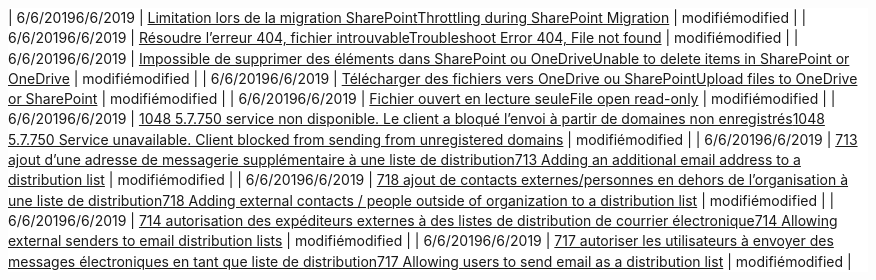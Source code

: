 | <span data-ttu-id="b5dbf-454">6/6/2019</span><span class="sxs-lookup"><span data-stu-id="b5dbf-454">6/6/2019</span></span> | [<span data-ttu-id="b5dbf-455">Limitation lors de la migration SharePoint</span><span class="sxs-lookup"><span data-stu-id="b5dbf-455">Throttling during SharePoint Migration</span></span>](/AlchemyInsights/throttling-during-sharepoint-migration) | <span data-ttu-id="b5dbf-456">modifié</span><span class="sxs-lookup"><span data-stu-id="b5dbf-456">modified</span></span> |
| <span data-ttu-id="b5dbf-457">6/6/2019</span><span class="sxs-lookup"><span data-stu-id="b5dbf-457">6/6/2019</span></span> | [<span data-ttu-id="b5dbf-458">Résoudre l’erreur 404, fichier introuvable</span><span class="sxs-lookup"><span data-stu-id="b5dbf-458">Troubleshoot Error 404, File not found</span></span>](/AlchemyInsights/troubleshoot-error-404-file-not-found) | <span data-ttu-id="b5dbf-459">modifié</span><span class="sxs-lookup"><span data-stu-id="b5dbf-459">modified</span></span> |
| <span data-ttu-id="b5dbf-460">6/6/2019</span><span class="sxs-lookup"><span data-stu-id="b5dbf-460">6/6/2019</span></span> | [<span data-ttu-id="b5dbf-461">Impossible de supprimer des éléments dans SharePoint ou OneDrive</span><span class="sxs-lookup"><span data-stu-id="b5dbf-461">Unable to delete items in SharePoint or OneDrive</span></span>](/AlchemyInsights/unable-to-delete-items-in-sharepoint-or-onedrive) | <span data-ttu-id="b5dbf-462">modifié</span><span class="sxs-lookup"><span data-stu-id="b5dbf-462">modified</span></span> |
| <span data-ttu-id="b5dbf-463">6/6/2019</span><span class="sxs-lookup"><span data-stu-id="b5dbf-463">6/6/2019</span></span> | [<span data-ttu-id="b5dbf-464">Télécharger des fichiers vers OneDrive ou SharePoint</span><span class="sxs-lookup"><span data-stu-id="b5dbf-464">Upload files to OneDrive or SharePoint</span></span>](/AlchemyInsights/upload-files-to-document-library-in-sharepoint-online) | <span data-ttu-id="b5dbf-465">modifié</span><span class="sxs-lookup"><span data-stu-id="b5dbf-465">modified</span></span> |
| <span data-ttu-id="b5dbf-466">6/6/2019</span><span class="sxs-lookup"><span data-stu-id="b5dbf-466">6/6/2019</span></span> | [<span data-ttu-id="b5dbf-467">Fichier ouvert en lecture seule</span><span class="sxs-lookup"><span data-stu-id="b5dbf-467">File open read-only</span></span>](/AlchemyInsights/why-you-cannot-edit-files) | <span data-ttu-id="b5dbf-468">modifié</span><span class="sxs-lookup"><span data-stu-id="b5dbf-468">modified</span></span> |
| <span data-ttu-id="b5dbf-469">6/6/2019</span><span class="sxs-lookup"><span data-stu-id="b5dbf-469">6/6/2019</span></span> | [<span data-ttu-id="b5dbf-470">1048 5.7.750 service non disponible. Le client a bloqué l’envoi à partir de domaines non enregistrés</span><span class="sxs-lookup"><span data-stu-id="b5dbf-470">1048 5.7.750 Service unavailable. Client blocked from sending from unregistered domains</span></span>](/AlchemyInsights/5-7-750-service-unavailable-client-blocked-from-sending-from-unregistered-d) | <span data-ttu-id="b5dbf-471">modifié</span><span class="sxs-lookup"><span data-stu-id="b5dbf-471">modified</span></span> |
| <span data-ttu-id="b5dbf-472">6/6/2019</span><span class="sxs-lookup"><span data-stu-id="b5dbf-472">6/6/2019</span></span> | [<span data-ttu-id="b5dbf-473">713 ajout d’une adresse de messagerie supplémentaire à une liste de distribution</span><span class="sxs-lookup"><span data-stu-id="b5dbf-473">713 Adding an additional email address to a distribution list</span></span>](/AlchemyInsights/adding-an-additional-email-address-to-a-distribution-list) | <span data-ttu-id="b5dbf-474">modifié</span><span class="sxs-lookup"><span data-stu-id="b5dbf-474">modified</span></span> |
| <span data-ttu-id="b5dbf-475">6/6/2019</span><span class="sxs-lookup"><span data-stu-id="b5dbf-475">6/6/2019</span></span> | [<span data-ttu-id="b5dbf-476">718 ajout de contacts externes/personnes en dehors de l’organisation à une liste de distribution</span><span class="sxs-lookup"><span data-stu-id="b5dbf-476">718 Adding external contacts / people outside of organization to a distribution list</span></span>](/AlchemyInsights/adding-external-contactspeople-outside-of-organization-to-a-distribution-lis) | <span data-ttu-id="b5dbf-477">modifié</span><span class="sxs-lookup"><span data-stu-id="b5dbf-477">modified</span></span> |
| <span data-ttu-id="b5dbf-478">6/6/2019</span><span class="sxs-lookup"><span data-stu-id="b5dbf-478">6/6/2019</span></span> | [<span data-ttu-id="b5dbf-479">714 autorisation des expéditeurs externes à des listes de distribution de courrier électronique</span><span class="sxs-lookup"><span data-stu-id="b5dbf-479">714 Allowing external senders to email distribution lists</span></span>](/AlchemyInsights/allowing-external-senders-to-email-distribution-lists) | <span data-ttu-id="b5dbf-480">modifié</span><span class="sxs-lookup"><span data-stu-id="b5dbf-480">modified</span></span> |
| <span data-ttu-id="b5dbf-481">6/6/2019</span><span class="sxs-lookup"><span data-stu-id="b5dbf-481">6/6/2019</span></span> | [<span data-ttu-id="b5dbf-482">717 autoriser les utilisateurs à envoyer des messages électroniques en tant que liste de distribution</span><span class="sxs-lookup"><span data-stu-id="b5dbf-482">717 Allowing users to send email as a distribution list</span></span>](/AlchemyInsights/allowing-users-to-send-email-as-a-distribution-list) | <span data-ttu-id="b5dbf-483">modifié</span><span class="sxs-lookup"><span data-stu-id="b5dbf-483">modified</span></span> |